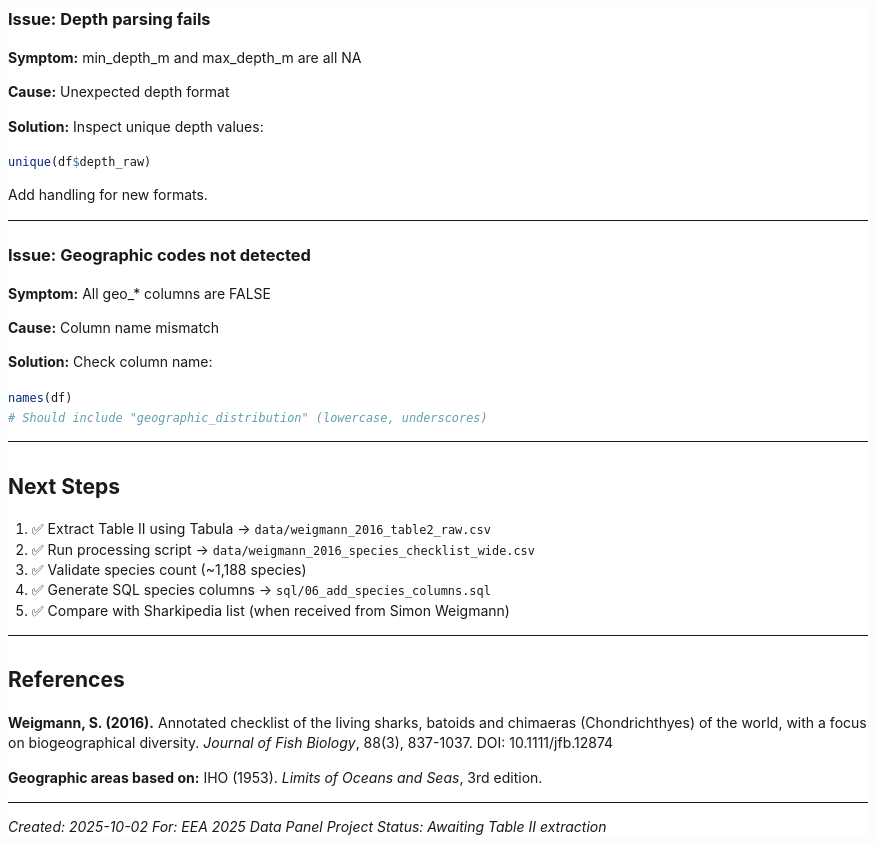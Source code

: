 
### Issue: Depth parsing fails

**Symptom:** min_depth_m and max_depth_m are all NA

**Cause:** Unexpected depth format

**Solution:** Inspect unique depth values:
```r
unique(df$depth_raw)
```

Add handling for new formats.

---

### Issue: Geographic codes not detected

**Symptom:** All geo_* columns are FALSE

**Cause:** Column name mismatch

**Solution:** Check column name:
```r
names(df)
# Should include "geographic_distribution" (lowercase, underscores)
```

---

## Next Steps

1. ✅ Extract Table II using Tabula → `data/weigmann_2016_table2_raw.csv`
2. ✅ Run processing script → `data/weigmann_2016_species_checklist_wide.csv`
3. ✅ Validate species count (~1,188 species)
4. ✅ Generate SQL species columns → `sql/06_add_species_columns.sql`
5. ✅ Compare with Sharkipedia list (when received from Simon Weigmann)

---

## References

**Weigmann, S. (2016).** Annotated checklist of the living sharks, batoids and chimaeras (Chondrichthyes) of the world, with a focus on biogeographical diversity. *Journal of Fish Biology*, 88(3), 837-1037. DOI: 10.1111/jfb.12874

**Geographic areas based on:** IHO (1953). *Limits of Oceans and Seas*, 3rd edition.

---

*Created: 2025-10-02*
*For: EEA 2025 Data Panel Project*
*Status: Awaiting Table II extraction*
